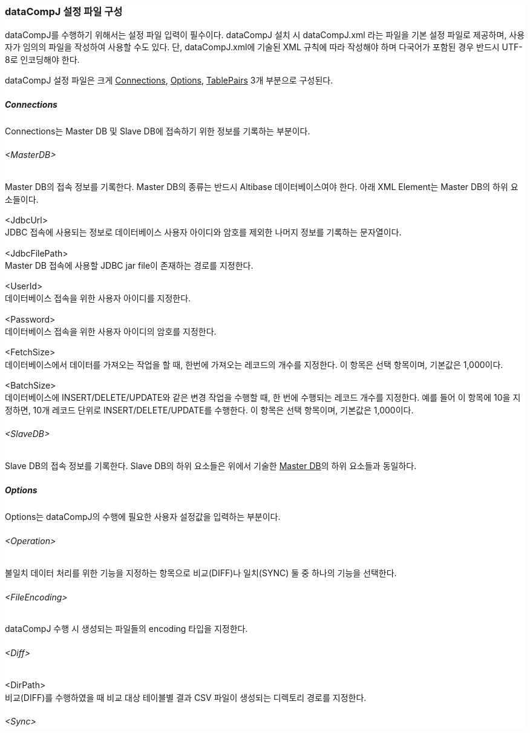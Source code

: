 
### dataCompJ 설정 파일 구성

dataCompJ를 수행하기 위해서는 설정 파일 입력이 필수이다. dataCompJ 설치 시 dataCompJ.xml 라는 파일을 기본 설정 파일로 제공하며, 사용자가 임의의 파일을 작성하여 사용할 수도 있다. 단, dataCompJ.xml에 기술된 XML 규칙에 따라 작성해야 하며 다국어가 포함된 경우 반드시 UTF-8로 인코딩해야 한다.

dataCompJ 설정 파일은 크게 [Connections](#connections), [Options](#options), [TablePairs](#tablepairs) 3개 부분으로 구성된다.

##### Connections

Connections는 Master DB 및 Slave DB에 접속하기 위한 정보를 기록하는 부분이다.

###### \<MasterDB\>

Master DB의 접속 정보를 기록한다. Master DB의 종류는 반드시 Altibase 데이터베이스여야 한다. 아래 XML Element는 Master DB의 하위 요소들이다.

\<JdbcUrl\>  
JDBC 접속에 사용되는 정보로 데이터베이스 사용자 아이디와 암호를 제외한 나머지 정보를 기록하는 문자열이다.

\<JdbcFilePath\>  
Master DB 접속에 사용할 JDBC jar file이 존재하는 경로를 지정한다.

\<UserId\>  
데이터베이스 접속을 위한 사용자 아이디를 지정한다.

\<Password\>  
데이터베이스 접속을 위한 사용자 아이디의 암호를 지정한다.

\<FetchSize\>  
데이터베이스에서 데이터를 가져오는 작업을 할 때, 한번에 가져오는 레코드의 개수를 지정한다. 이 항목은 선택 항목이며, 기본값은 1,000이다.

\<BatchSize\>  
데이터베이스에 INSERT/DELETE/UPDATE와 같은 변경 작업을 수행할 때, 한 번에 수행되는 레코드 개수를 지정한다. 예를 들어 이 항목에 10을 지정하면, 10개 레코드 단위로 INSERT/DELETE/UPDATE를 수행한다. 이 항목은 선택 항목이며, 기본값은 1,000이다.

###### \<SlaveDB\>

Slave DB의 접속 정보를 기록한다. Slave DB의 하위 요소들은 위에서 기술한 [Master DB](#masterdb)의 하위 요소들과 동일하다.

##### Options

Options는 dataCompJ의 수행에 필요한 사용자 설정값을 입력하는 부분이다.

###### \<Operation\>

불일치 데이터 처리를 위한 기능을 지정하는 항목으로 비교(DIFF)나 일치(SYNC) 둘 중 하나의 기능을 선택한다.

###### \<FileEncoding\>

dataCompJ 수행 시 생성되는 파일들의 encoding 타입을 지정한다.

###### \<Diff\>

\<DirPath\>  
비교(DIFF)를 수행하였을 때 비교 대상 테이블별 결과 CSV 파일이 생성되는 디렉토리 경로를 지정한다.

###### \<Sync\>

